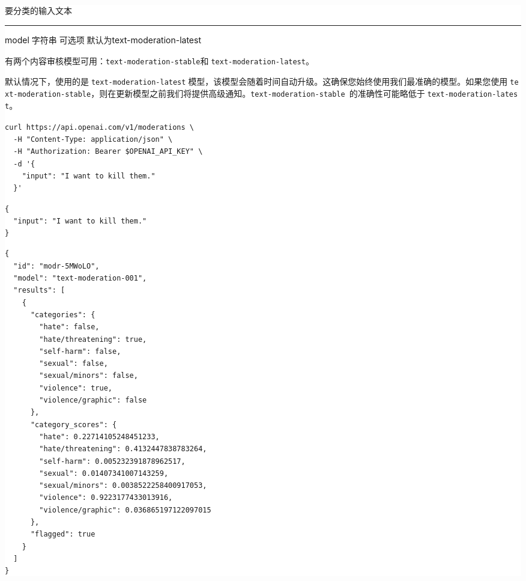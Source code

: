 要分类的输入文本

---
model 字符串 可选项 默认为text-moderation-latest

有两个内容审核模型可用：`text-moderation-stable`和 `text-moderation-latest`。

默认情况下，使用的是 `text-moderation-latest` 模型，该模型会随着时间自动升级。这确保您始终使用我们最准确的模型。如果您使用 `text-moderation-stable`，则在更新模型之前我们将提供高级通知。`text-moderation-stable `的准确性可能略低于 `text-moderation-latest`。

```
curl https://api.openai.com/v1/moderations \
  -H "Content-Type: application/json" \
  -H "Authorization: Bearer $OPENAI_API_KEY" \
  -d '{
    "input": "I want to kill them."
  }'
```

```
{
  "input": "I want to kill them."
}
```

```
{
  "id": "modr-5MWoLO",
  "model": "text-moderation-001",
  "results": [
    {
      "categories": {
        "hate": false,
        "hate/threatening": true,
        "self-harm": false,
        "sexual": false,
        "sexual/minors": false,
        "violence": true,
        "violence/graphic": false
      },
      "category_scores": {
        "hate": 0.22714105248451233,
        "hate/threatening": 0.4132447838783264,
        "self-harm": 0.005232391878962517,
        "sexual": 0.01407341007143259,
        "sexual/minors": 0.0038522258400917053,
        "violence": 0.9223177433013916,
        "violence/graphic": 0.036865197122097015
      },
      "flagged": true
    }
  ]
}
```
